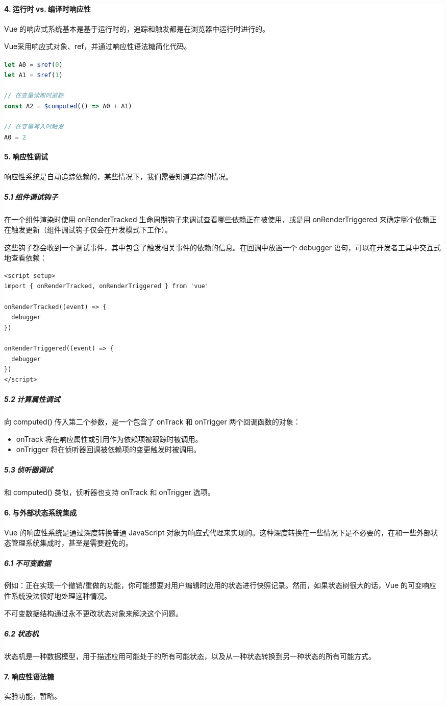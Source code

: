#### 4. 运行时 vs. 编译时响应性
Vue 的响应式系统基本是基于运行时的，追踪和触发都是在浏览器中运行时进行的。

Vue采用响应式对象、ref，并通过响应性语法糖简化代码。
```js
let A0 = $ref(0)
let A1 = $ref(1)

// 在变量读取时追踪
const A2 = $computed(() => A0 + A1)

// 在变量写入时触发
A0 = 2
```

#### 5. 响应性调试
响应性系统是自动追踪依赖的，某些情况下，我们需要知道追踪的情况。

##### 5.1 组件调试钩子
在一个组件渲染时使用 onRenderTracked 生命周期钩子来调试查看哪些依赖正在被使用，或是用 onRenderTriggered 来确定哪个依赖正在触发更新（组件调试钩子仅会在开发模式下工作）。

这些钩子都会收到一个调试事件，其中包含了触发相关事件的依赖的信息。在回调中放置一个 debugger 语句，可以在开发者工具中交互式地查看依赖：
```vue
<script setup>
import { onRenderTracked, onRenderTriggered } from 'vue'

onRenderTracked((event) => {
  debugger
})

onRenderTriggered((event) => {
  debugger
})
</script>
```

##### 5.2 计算属性调试
向 computed() 传入第二个参数，是一个包含了 onTrack 和 onTrigger 两个回调函数的对象：
- onTrack 将在响应属性或引用作为依赖项被跟踪时被调用。
- onTrigger 将在侦听器回调被依赖项的变更触发时被调用。

##### 5.3 侦听器调试
和 computed() 类似，侦听器也支持 onTrack 和 onTrigger 选项。

#### 6. 与外部状态系统集成
Vue 的响应性系统是通过深度转换普通 JavaScript 对象为响应式代理来实现的。这种深度转换在一些情况下是不必要的，在和一些外部状态管理系统集成时，甚至是需要避免的。
##### 6.1 不可变数据
例如：正在实现一个撤销/重做的功能，你可能想要对用户编辑时应用的状态进行快照记录。然而，如果状态树很大的话，Vue 的可变响应性系统没法很好地处理这种情况。

不可变数据结构通过永不更改状态对象来解决这个问题。
##### 6.2 状态机
状态机是一种数据模型，用于描述应用可能处于的所有可能状态，以及从一种状态转换到另一种状态的所有可能方式。

#### 7. 响应性语法糖
实验功能，暂略。